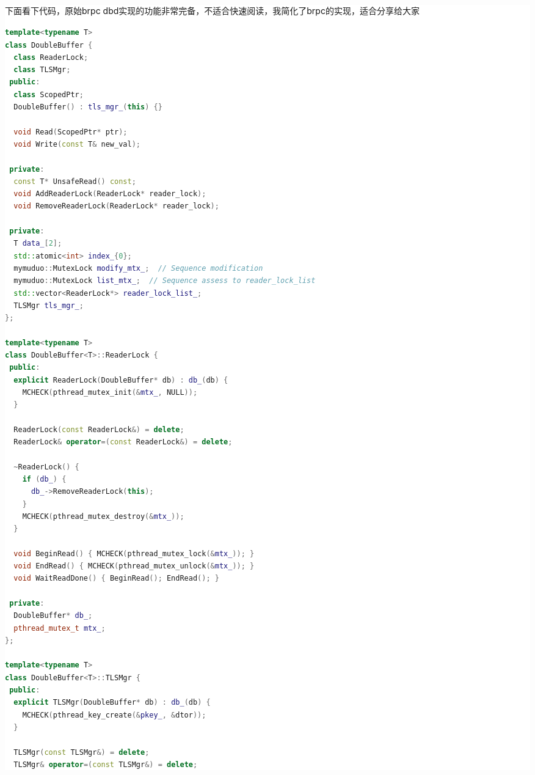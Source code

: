 下面看下代码，原始brpc dbd实现的功能非常完备，不适合快速阅读，我简化了brpc的实现，适合分享给大家

```cpp
template<typename T>
class DoubleBuffer {
  class ReaderLock;
  class TLSMgr;
 public:
  class ScopedPtr;
  DoubleBuffer() : tls_mgr_(this) {}

  void Read(ScopedPtr* ptr);
  void Write(const T& new_val);

 private:
  const T* UnsafeRead() const;
  void AddReaderLock(ReaderLock* reader_lock);
  void RemoveReaderLock(ReaderLock* reader_lock);

 private:
  T data_[2];
  std::atomic<int> index_{0};
  mymuduo::MutexLock modify_mtx_;  // Sequence modification
  mymuduo::MutexLock list_mtx_;  // Sequence assess to reader_lock_list
  std::vector<ReaderLock*> reader_lock_list_;
  TLSMgr tls_mgr_;
};

template<typename T>
class DoubleBuffer<T>::ReaderLock {
 public:
  explicit ReaderLock(DoubleBuffer* db) : db_(db) {
    MCHECK(pthread_mutex_init(&mtx_, NULL));
  }

  ReaderLock(const ReaderLock&) = delete;
  ReaderLock& operator=(const ReaderLock&) = delete;

  ~ReaderLock() {
    if (db_) {
      db_->RemoveReaderLock(this);
    }
    MCHECK(pthread_mutex_destroy(&mtx_));
  }

  void BeginRead() { MCHECK(pthread_mutex_lock(&mtx_)); }
  void EndRead() { MCHECK(pthread_mutex_unlock(&mtx_)); }
  void WaitReadDone() { BeginRead(); EndRead(); }

 private:
  DoubleBuffer* db_;
  pthread_mutex_t mtx_;
};

template<typename T>
class DoubleBuffer<T>::TLSMgr {
 public:
  explicit TLSMgr(DoubleBuffer* db) : db_(db) {
    MCHECK(pthread_key_create(&pkey_, &dtor));
  }

  TLSMgr(const TLSMgr&) = delete;
  TLSMgr& operator=(const TLSMgr&) = delete;

```